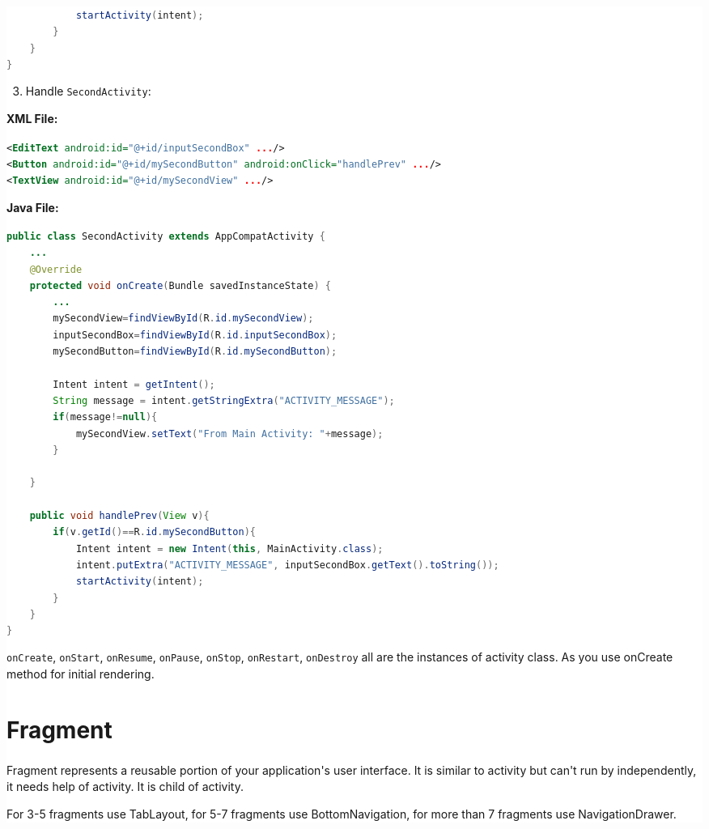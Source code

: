 ```java
            startActivity(intent);
        }
    }
}
```
3. Handle `SecondActivity`:

__XML File:__
```xml
<EditText android:id="@+id/inputSecondBox" .../>
<Button android:id="@+id/mySecondButton" android:onClick="handlePrev" .../>
<TextView android:id="@+id/mySecondView" .../>
```
__Java File:__
```java
public class SecondActivity extends AppCompatActivity {
    ...
    @Override
    protected void onCreate(Bundle savedInstanceState) {
        ...
        mySecondView=findViewById(R.id.mySecondView);
        inputSecondBox=findViewById(R.id.inputSecondBox);
        mySecondButton=findViewById(R.id.mySecondButton);

        Intent intent = getIntent();
        String message = intent.getStringExtra("ACTIVITY_MESSAGE");
        if(message!=null){
            mySecondView.setText("From Main Activity: "+message);
        }

    }

    public void handlePrev(View v){
        if(v.getId()==R.id.mySecondButton){
            Intent intent = new Intent(this, MainActivity.class);
            intent.putExtra("ACTIVITY_MESSAGE", inputSecondBox.getText().toString());
            startActivity(intent);
        }
    }
}
```

`onCreate`, `onStart`, `onResume`, `onPause`, `onStop`, `onRestart`, `onDestroy` all are the instances of activity class. As you use onCreate method for initial rendering.
# Fragment
Fragment represents a reusable portion of your application's user interface. It is similar to activity but can't run by independently, it needs help of activity. It is child of activity.

For 3-5 fragments use TabLayout, for 5-7 fragments use BottomNavigation, for more than 7 fragments use NavigationDrawer.
